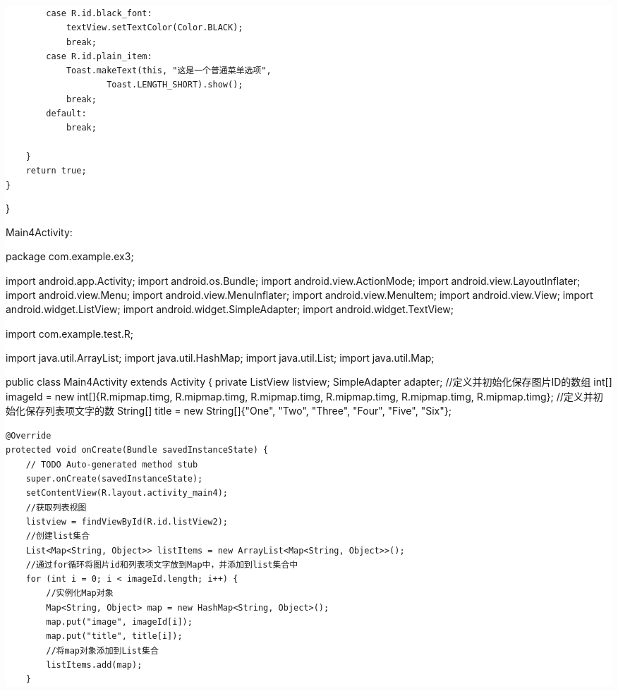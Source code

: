             case R.id.black_font:
                textView.setTextColor(Color.BLACK);
                break;
            case R.id.plain_item:
                Toast.makeText(this, "这是一个普通菜单选项",
                        Toast.LENGTH_SHORT).show();
                break;
            default:
                break;

        }
        return true;
    }
}




Main4Activity:


package com.example.ex3;

import android.app.Activity;
import android.os.Bundle;
import android.view.ActionMode;
import android.view.LayoutInflater;
import android.view.Menu;
import android.view.MenuInflater;
import android.view.MenuItem;
import android.view.View;
import android.widget.ListView;
import android.widget.SimpleAdapter;
import android.widget.TextView;

import com.example.test.R;

import java.util.ArrayList;
import java.util.HashMap;
import java.util.List;
import java.util.Map;

public class Main4Activity extends Activity {
    private ListView listview;
    SimpleAdapter adapter;
    //定义并初始化保存图片ID的数组
    int[] imageId = new int[]{R.mipmap.timg, R.mipmap.timg, R.mipmap.timg, R.mipmap.timg, R.mipmap.timg, R.mipmap.timg};
    //定义并初始化保存列表项文字的数
    String[] title = new String[]{"One", "Two", "Three", "Four", "Five", "Six"};

    @Override
    protected void onCreate(Bundle savedInstanceState) {
        // TODO Auto-generated method stub
        super.onCreate(savedInstanceState);
        setContentView(R.layout.activity_main4);
        //获取列表视图
        listview = findViewById(R.id.listView2);
        //创建list集合
        List<Map<String, Object>> listItems = new ArrayList<Map<String, Object>>();
        //通过for循环将图片id和列表项文字放到Map中，并添加到list集合中
        for (int i = 0; i < imageId.length; i++) {
            //实例化Map对象
            Map<String, Object> map = new HashMap<String, Object>();
            map.put("image", imageId[i]);
            map.put("title", title[i]);
            //将map对象添加到List集合
            listItems.add(map);
        }